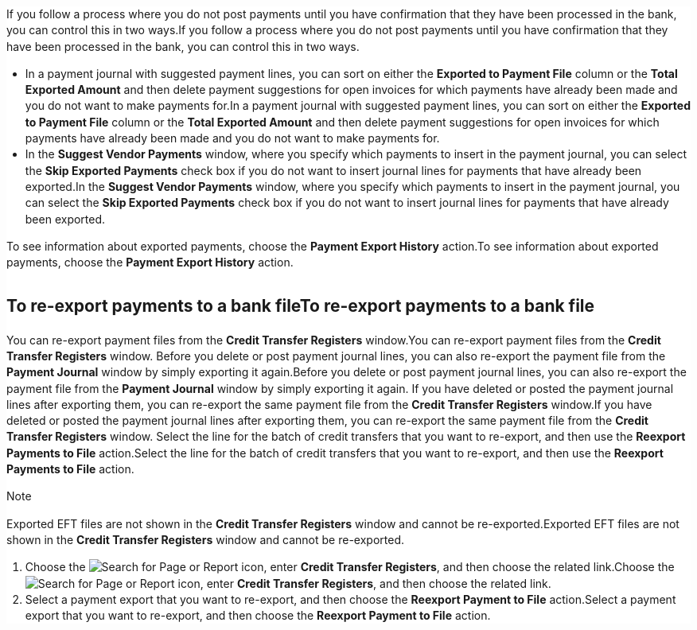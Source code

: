 <span data-ttu-id="177d2-152">If you follow a process where you do not post payments until you have confirmation that they have been processed in the bank, you can control this in two ways.</span><span class="sxs-lookup"><span data-stu-id="177d2-152">If you follow a process where you do not post payments until you have confirmation that they have been processed in the bank, you can control this in two ways.</span></span>

* <span data-ttu-id="177d2-153">In a payment journal with suggested payment lines, you can sort on either the **Exported to Payment File** column or the **Total Exported Amount** and then delete payment suggestions for open invoices for which payments have already been made and you do not want to make payments for.</span><span class="sxs-lookup"><span data-stu-id="177d2-153">In a payment journal with suggested payment lines, you can sort on either the **Exported to Payment File** column or the **Total Exported Amount** and then delete payment suggestions for open invoices for which payments have already been made and you do not want to make payments for.</span></span>
* <span data-ttu-id="177d2-154">In the **Suggest Vendor Payments** window, where you specify which payments to insert in the payment journal, you can select the **Skip Exported Payments** check box if you do not want to insert journal lines for payments that have already been exported.</span><span class="sxs-lookup"><span data-stu-id="177d2-154">In the **Suggest Vendor Payments** window, where you specify which payments to insert in the payment journal, you can select the **Skip Exported Payments** check box if you do not want to insert journal lines for payments that have already been exported.</span></span>

<span data-ttu-id="177d2-155">To see information about exported payments, choose the **Payment Export History** action.</span><span class="sxs-lookup"><span data-stu-id="177d2-155">To see information about exported payments, choose the **Payment Export History** action.</span></span>

## <a name="to-re-export-payments-to-a-bank-file"></a><span data-ttu-id="177d2-156">To re-export payments to a bank file</span><span class="sxs-lookup"><span data-stu-id="177d2-156">To re-export payments to a bank file</span></span>
<span data-ttu-id="177d2-157">You can re-export payment files from the **Credit Transfer Registers** window.</span><span class="sxs-lookup"><span data-stu-id="177d2-157">You can re-export payment files from the **Credit Transfer Registers** window.</span></span> <span data-ttu-id="177d2-158">Before you delete or post payment journal lines, you can also re-export the payment file from the **Payment Journal** window by simply exporting it again.</span><span class="sxs-lookup"><span data-stu-id="177d2-158">Before you delete or post payment journal lines, you can also re-export the payment file from the **Payment Journal** window by simply exporting it again.</span></span> <span data-ttu-id="177d2-159">If you have deleted or posted the payment journal lines after exporting them, you can re-export the same payment file from the **Credit Transfer Registers** window.</span><span class="sxs-lookup"><span data-stu-id="177d2-159">If you have deleted or posted the payment journal lines after exporting them, you can re-export the same payment file from the **Credit Transfer Registers** window.</span></span> <span data-ttu-id="177d2-160">Select the line for the batch of credit transfers that you want to re-export, and then use the **Reexport Payments to File** action.</span><span class="sxs-lookup"><span data-stu-id="177d2-160">Select the line for the batch of credit transfers that you want to re-export, and then use the **Reexport Payments to File** action.</span></span>

> [!NOTE]  
>   <span data-ttu-id="177d2-161">Exported EFT files are not shown in the **Credit Transfer Registers** window and cannot be re-exported.</span><span class="sxs-lookup"><span data-stu-id="177d2-161">Exported EFT files are not shown in the **Credit Transfer Registers** window and cannot be re-exported.</span></span>

1. <span data-ttu-id="177d2-162">Choose the ![Search for Page or Report](media/ui-search/search_small.png "Search for Page or Report icon") icon, enter **Credit Transfer Registers**, and then choose the related link.</span><span class="sxs-lookup"><span data-stu-id="177d2-162">Choose the ![Search for Page or Report](media/ui-search/search_small.png "Search for Page or Report icon") icon, enter **Credit Transfer Registers**, and then choose the related link.</span></span>
2. <span data-ttu-id="177d2-163">Select a payment export that you want to re-export, and then choose the **Reexport Payment to File** action.</span><span class="sxs-lookup"><span data-stu-id="177d2-163">Select a payment export that you want to re-export, and then choose the **Reexport Payment to File** action.</span></span>
